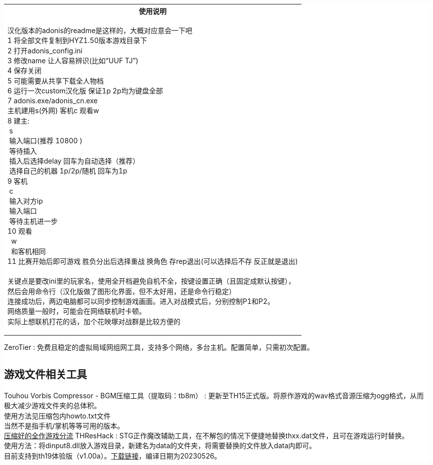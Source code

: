 
<table>

<tbody><tr>
<th>使用说明
</th></tr>
<tr>
<td><div class="poem">
<p>汉化版本的adonis的readme是这样的，大概对应意会一下吧<br>
1 将全部文件复制到HYZ1.50版本游戏目录下<br>
2 打开adonis_config.ini<br>
3 修改name 让人容易辨识(比如“UUF TJ”)<br>
4 保存关闭<br>
5 可能需要从共享下载全人物档<br>
6 运行一次custom汉化版 保证1p 2p均为键盘全部<br>
7 adonis.exe/adonis_cn.exe<br>
主机建用s(外网) 客机c 观看w<br>
8 建主:<br>
&#160;s <br>
&#160;输入端口(推荐 10800 )<br>
&#160;等待插入<br>
&#160;插入后选择delay 回车为自动选择（推荐）<br>
&#160;选择自己的机器 1p/2p/随机  回车为1p<br>
9 客机<br>
&#160;c<br>
&#160;输入对方ip<br>
&#160;输入端口<br>
&#160;等待主机进一步<br>
10 观看<br>
&#160;&#160;w<br>
&#160;&#160;和客机相同<br>
11 比赛开始后即可游戏 胜负分出后选择重战 换角色 存rep退出(可以选择后不存 反正就是退出)<br>
<br>
关键点是要改ini里的玩家名，使用全开档避免自机不全，按键设置正确（且固定成默认按键），<br>
然后会用命令行（汉化版做了图形化界面，但不太好用，还是命令行稳定）<br>
连接成功后，两边电脑都可以同步控制游戏画面。进入对战模式后，分别控制P1和P2。<br>
网络质量一般时，可能会在网络联机时卡顿。<br>
实际上想联机打花的话，加个花映塚对战群是比较方便的
</p>
</div>
</td></tr></tbody></table>


ZeroTier
: 免费且稳定的虚拟局域网组网工具，支持多个网络，多台主机。配置简单，只需初次配置。

## 游戏文件相关工具
Touhou Vorbis Compressor - BGM压缩工具（提取码：tb8m）
: 更新至TH15正式版。将原作游戏的wav格式音源压缩为ogg格式，从而极大减少游戏文件夹的总体积。  
 使用方法见压缩包内howto.txt文件  
 当然不是指手机/掌机等等可用的版本。  
 [压缩好的全作游戏分流](https://cloud.lilywhite.cc/s/4ZUW?path=/东方Project/官方游戏/OGG版 (节约硬盘空间))
THResHack
: STG正作魔改辅助工具，在不解包的情况下便捷地替换thxx.dat文件，且可在游戏运行时替换。  
 使用方法：将dinput8.dll放入游戏目录，新建名为data的文件夹，将需要替换的文件放入data内即可。  
 目前支持到th19体验版（v1.00a）。[下载链接](https://pan.baidu.com/s/1XH89sKNP2TjASa_PP9LT-A?pwd=2215)，编译日期为20230526。
